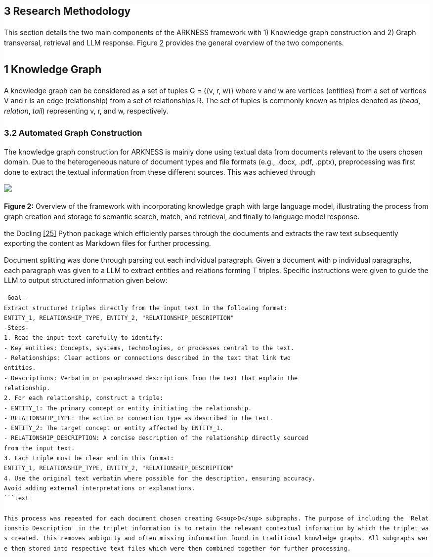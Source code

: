 ## <span id="page-4-0"></span>3 Research Methodology

This section details the two main components of the ARKNESS framework with 1) Knowledge graph construction and 2) Graph transversal, retrieval and LLM response. Figure [2](#page-5-0) provides the general overview of the two components.

## 1 Knowledge Graph

A knowledge graph can be considered as a set of tuples G = {(v, r, w)} where v and w are vertices (entities) from a set of vertices V and r is an edge (relationship) from a set of relationships R. The set of tuples is commonly known as triples denoted as (*head*, *relation*, *tail*) representing v, r, and w, respectively.

### <span id="page-4-1"></span>3.2 Automated Graph Construction

The knowledge graph construction for ARKNESS is mainly done using textual data from documents relevant to the users chosen domain. Due to the heterogeneous nature of document types and file formats (e.g., .docx, .pdf, .pptx), preprocessing was first done to extract the textual information from these different sources. This was achieved through

![](_page_5_Figure_1.jpeg)


<span id="page-5-0"></span>**Figure 2:** Overview of the framework with incorporating knowledge graph with large language model, illustrating the process from graph creation and storage to semantic search, match, and retrieval, and finally to language model response.

the Docling [\[25\]](#page-18-19) Python package which efficiently parses through the documents and extracts the raw text subsequently exporting the content as Markdown files for further processing.

Document splitting was done through parsing out each individual paragraph. Given a document with p individual paragraphs, each paragraph was given to a LLM to extract entities and relations forming T triples. Specific instructions were given to guide the LLM to output structured information given below:

```text
-Goal-
Extract structured triples directly from the input text in the following format:
ENTITY_1, RELATIONSHIP_TYPE, ENTITY_2, "RELATIONSHIP_DESCRIPTION"
-Steps-
1. Read the input text carefully to identify:
- Key entities: Concepts, systems, technologies, or processes central to the text.
- Relationships: Clear actions or connections described in the text that link two
entities.
- Descriptions: Verbatim or paraphrased descriptions from the text that explain the
relationship.
2. For each relationship, construct a triple:
- ENTITY_1: The primary concept or entity initiating the relationship.
- RELATIONSHIP_TYPE: The action or connection type as described in the text.
- ENTITY_2: The target concept or entity affected by ENTITY_1.
- RELATIONSHIP_DESCRIPTION: A concise description of the relationship directly sourced
from the input text.
3. Each triple must be clear and in this format:
ENTITY_1, RELATIONSHIP_TYPE, ENTITY_2, "RELATIONSHIP_DESCRIPTION"
4. Use the original text verbatim where possible for the description, ensuring accuracy.
Avoid adding external interpretations or explanations.
```text

This process was repeated for each document chosen creating G<sup>D</sup> subgraphs. The purpose of including the 'Relationship Description' in the triplet information is to retain the relevant contextual information by which the triplet was created. This removes ambiguity and often missing information found in traditional knowledge graphs. All subgraphs were then stored into respective text files which were then combined together for further processing.

```